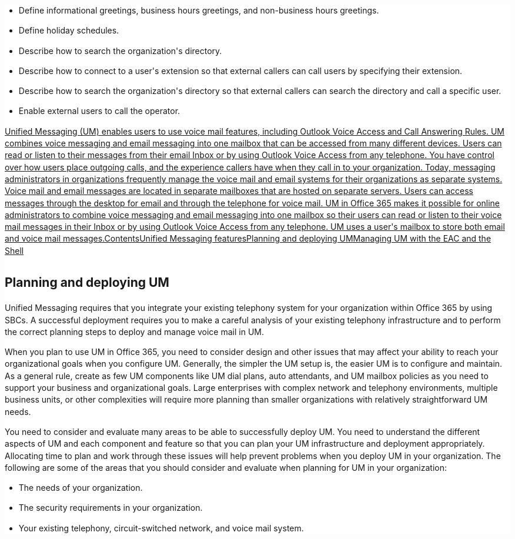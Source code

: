   - Define informational greetings, business hours greetings, and non-business hours greetings.
    
  - Define holiday schedules.
    
  - Describe how to search the organization's directory.
    
  - Describe how to connect to a user's extension so that external callers can call users by specifying their extension.
    
  - Describe how to search the organization's directory so that external callers can search the directory and call a specific user.
    
  - Enable external users to call the operator.
    
[Unified Messaging (UM) enables users to use voice mail features, including Outlook Voice Access and Call Answering Rules. UM combines voice messaging and email messaging into one mailbox that can be accessed from many different devices. Users can read or listen to their messages from their email Inbox or by using Outlook Voice Access from any telephone. You have control over how users place outgoing calls, and the experience callers have when they call in to your organization. Today, messaging administrators in organizations frequently manage the voice mail and email systems for their organizations as separate systems. Voice mail and email messages are located in separate mailboxes that are hosted on separate servers. Users can access messages through the desktop for email and through the telephone for voice mail. UM in Office 365 makes it possible for online administrators to combine voice messaging and email messaging into one mailbox so their users can read or listen to their voice mail messages in their Inbox or by using Outlook Voice Access from any telephone. UM uses a user's mailbox to store both email and voice mail messages.ContentsUnified Messaging featuresPlanning and deploying UMManaging UM with the EAC and the Shell](#rtt.md)
  
## Planning and deploying UM
<a name="planningum"> </a>

Unified Messaging requires that you integrate your existing telephony system for your organization within Office 365 by using SBCs. A successful deployment requires you to make a careful analysis of your existing telephony infrastructure and to perform the correct planning steps to deploy and manage voice mail in UM.
  
When you plan to use UM in Office 365, you need to consider design and other issues that may affect your ability to reach your organizational goals when you configure UM. Generally, the simpler the UM setup is, the easier UM is to configure and maintain. As a general rule, create as few UM components like UM dial plans, auto attendants, and UM mailbox policies as you need to support your business and organizational goals. Large enterprises with complex network and telephony environments, multiple business units, or other complexities will require more planning than smaller organizations with relatively straightforward UM needs.
  
You need to consider and evaluate many areas to be able to successfully deploy UM. You need to understand the different aspects of UM and each component and feature so that you can plan your UM infrastructure and deployment appropriately. Allocating time to plan and work through these issues will help prevent problems when you deploy UM in your organization. The following are some of the areas that you should consider and evaluate when planning for UM in your organization:
  
- The needs of your organization.
    
- The security requirements in your organization.
    
- Your existing telephony, circuit-switched network, and voice mail system.
    
